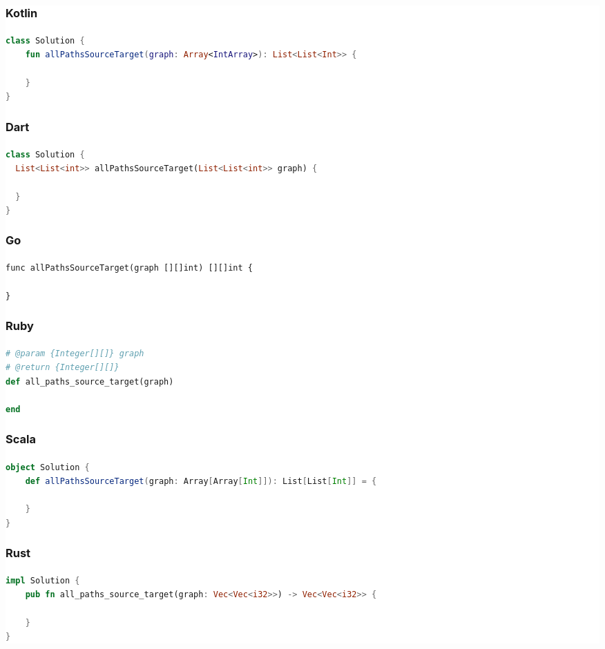 ### Kotlin

```kotlin
class Solution {
    fun allPathsSourceTarget(graph: Array<IntArray>): List<List<Int>> {
        
    }
}
```

### Dart

```dart
class Solution {
  List<List<int>> allPathsSourceTarget(List<List<int>> graph) {
    
  }
}
```

### Go

```golang
func allPathsSourceTarget(graph [][]int) [][]int {
    
}
```

### Ruby

```ruby
# @param {Integer[][]} graph
# @return {Integer[][]}
def all_paths_source_target(graph)
    
end
```

### Scala

```scala
object Solution {
    def allPathsSourceTarget(graph: Array[Array[Int]]): List[List[Int]] = {
        
    }
}
```

### Rust

```rust
impl Solution {
    pub fn all_paths_source_target(graph: Vec<Vec<i32>>) -> Vec<Vec<i32>> {
        
    }
}
```

